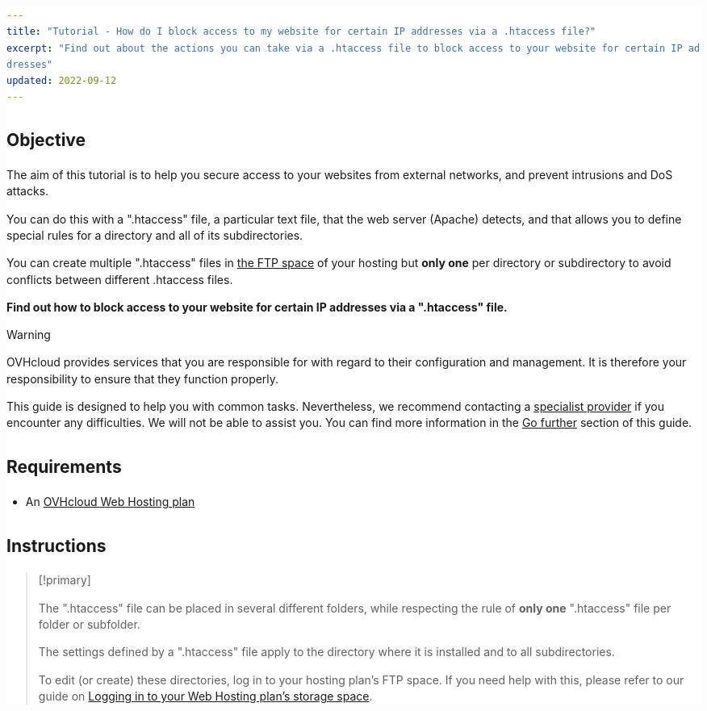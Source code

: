 ```yaml
---
title: "Tutorial - How do I block access to my website for certain IP addresses via a .htaccess file?"
excerpt: "Find out about the actions you can take via a .htaccess file to block access to your website for certain IP addresses"
updated: 2022-09-12
---
```


## Objective

The aim of this tutorial is to help you secure access to your websites from external networks, and prevent intrusions and DoS attacks.

You can do this with a ".htaccess" file, a particular text file, that the web server (Apache) detects, and that allows you to define special rules for a directory and all of its subdirectories.

You can create multiple ".htaccess" files in [the FTP space](/pages/web_cloud/web_hosting/ftp_connection) of your hosting but **only one** per directory or subdirectory to avoid conflicts between different .htaccess files.

**Find out how to block access to your website for certain IP addresses via a ".htaccess" file.**

> [!warning]
>
> OVHcloud provides services that you are responsible for with regard to their configuration and management. It is therefore your responsibility to ensure that they function properly.
>
> This guide is designed to help you with common tasks. Nevertheless, we recommend contacting a [specialist provider](https://partner.ovhcloud.com/en-ie/directory/) if you encounter any difficulties. We will not be able to assist you. You can find more information in the [Go further](#go-further) section of this guide.
>

## Requirements

- An [OVHcloud Web Hosting plan](https://www.ovhcloud.com/en-ie/web-hosting/)

## Instructions

> [!primary]
>
> The ".htaccess" file can be placed in several different folders, while respecting the rule of **only one** ".htaccess" file per folder or subfolder.
>
> The settings defined by a ".htaccess" file apply to the directory where it is installed and to all subdirectories.
>
> To edit (or create) these directories, log in to your hosting plan’s FTP space. If you need help with this, please refer to our guide on [Logging in to your Web Hosting plan’s storage space](/pages/web_cloud/web_hosting/ftp_connection).
>

